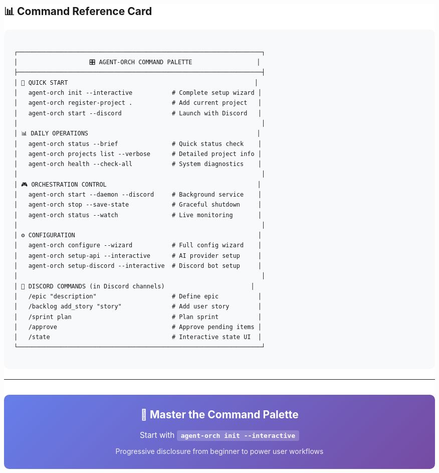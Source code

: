 
## 📊 Command Reference Card

<div style="background: #f8f9fa; padding: 20px; border-radius: 10px; font-family: monospace; margin: 20px 0;">

```
┌────────────────────────────────────────────────────────────────────┐
│                    🎛️ AGENT-ORCH COMMAND PALETTE                  │
├────────────────────────────────────────────────────────────────────┤
│ 🚀 QUICK START                                                    │
│   agent-orch init --interactive           # Complete setup wizard │
│   agent-orch register-project .           # Add current project   │
│   agent-orch start --discord              # Launch with Discord   │
│                                                                    │
│ 📊 DAILY OPERATIONS                                               │
│   agent-orch status --brief               # Quick status check    │
│   agent-orch projects list --verbose      # Detailed project info │
│   agent-orch health --check-all           # System diagnostics    │
│                                                                    │
│ 🎮 ORCHESTRATION CONTROL                                          │
│   agent-orch start --daemon --discord     # Background service    │
│   agent-orch stop --save-state            # Graceful shutdown     │
│   agent-orch status --watch               # Live monitoring       │
│                                                                    │
│ ⚙️ CONFIGURATION                                                   │
│   agent-orch configure --wizard           # Full config wizard    │
│   agent-orch setup-api --interactive      # AI provider setup     │
│   agent-orch setup-discord --interactive  # Discord bot setup     │
│                                                                    │
│ 🤖 DISCORD COMMANDS (in Discord channels)                        │
│   /epic "description"                     # Define epic           │
│   /backlog add_story "story"              # Add user story        │
│   /sprint plan                            # Plan sprint           │
│   /approve                                # Approve pending items │
│   /state                                  # Interactive state UI  │
└────────────────────────────────────────────────────────────────────┘
```
</div>

---

<div style="background: linear-gradient(135deg, #667eea 0%, #764ba2 100%); padding: 25px; border-radius: 10px; color: white; text-align: center; margin: 30px 0;">
  <h2 style="margin: 0; color: white;">🎯 Master the Command Palette</h2>
  <p style="margin: 15px 0 0 0; font-size: 1.1em;">
    Start with <code style="background: rgba(255,255,255,0.2); padding: 3px 8px; border-radius: 4px; font-weight: bold;">agent-orch init --interactive</code>
  </p>
  <p style="margin: 10px 0 0 0; opacity: 0.9;">
    Progressive disclosure from beginner to power user workflows
  </p>
</div>
